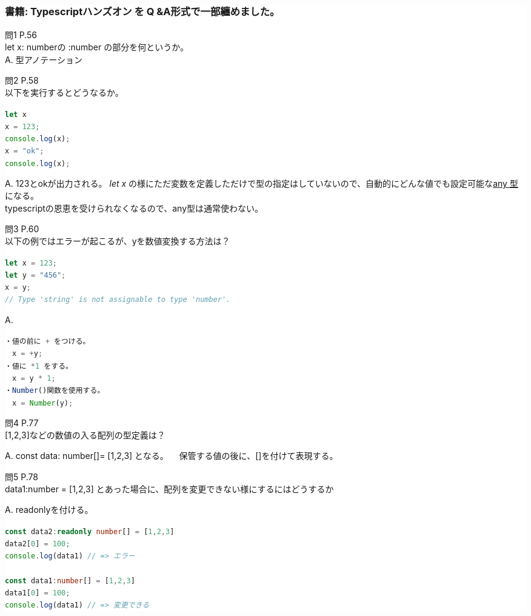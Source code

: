 ### 書籍: Typescriptハンズオン を Q &A形式で一部纏めました。

問1 P.56  
let x: numberの :number の部分を何というか。  
A. 型アノテーション



問2 P.58  
以下を実行するとどうなるか。

```ts
let x
x = 123;
console.log(x);
x = "ok";
console.log(x);
```

A. 123とokが出力される。 
*let x* の様にただ変数を定義しただけで型の指定はしていないので、自動的にどんな値でも設定可能な<u>any 型</u>になる。  
typescriptの恩恵を受けられなくなるので、any型は通常使わない。



問3 P.60  
以下の例ではエラーが起こるが、yを数値変換する方法は？

```ts
let x = 123;
let y = "456";
x = y; 
// Type 'string' is not assignable to type 'number'.
```

A. 
```ts
・値の前に + をつける。　
　x = +y;
・値に *1 をする。　
　x = y * 1;
・Number()関数を使用する。 
　x = Number(y);
```



問4 P.77  
[1,2,3]などの数値の入る配列の型定義は？

A. const data: number[]= [1,2,3] となる。
　保管する値の後に、[]を付けて表現する。

 

問5 P.78  
data1:number = [1,2,3] とあった場合に、配列を変更できない様にするにはどうするか

A. readonlyを付ける。

```ts
const data2:readonly number[] = [1,2,3]
data2[0] = 100;
console.log(data1) // => エラー

const data1:number[] = [1,2,3]
data1[0] = 100;
console.log(data1) // => 変更できる
```
